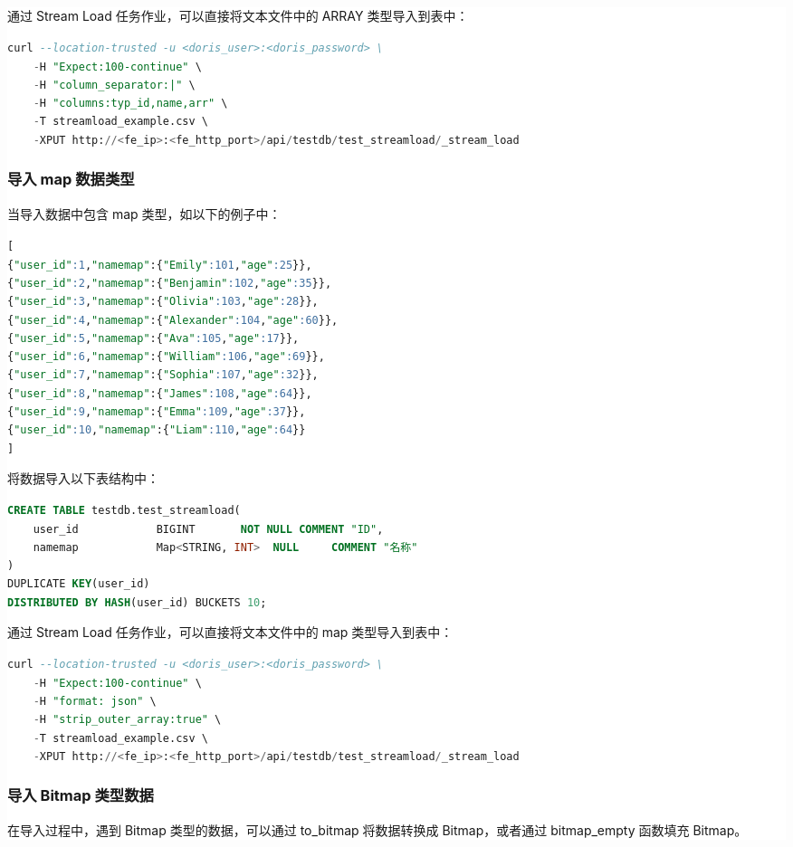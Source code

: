 通过 Stream Load 任务作业，可以直接将文本文件中的 ARRAY 类型导入到表中：

```sql
curl --location-trusted -u <doris_user>:<doris_password> \
    -H "Expect:100-continue" \
    -H "column_separator:|" \
    -H "columns:typ_id,name,arr" \
    -T streamload_example.csv \
    -XPUT http://<fe_ip>:<fe_http_port>/api/testdb/test_streamload/_stream_load
```

### 导入 map 数据类型

当导入数据中包含 map 类型，如以下的例子中：

```sql
[
{"user_id":1,"namemap":{"Emily":101,"age":25}},
{"user_id":2,"namemap":{"Benjamin":102,"age":35}},
{"user_id":3,"namemap":{"Olivia":103,"age":28}},
{"user_id":4,"namemap":{"Alexander":104,"age":60}},
{"user_id":5,"namemap":{"Ava":105,"age":17}},
{"user_id":6,"namemap":{"William":106,"age":69}},
{"user_id":7,"namemap":{"Sophia":107,"age":32}},
{"user_id":8,"namemap":{"James":108,"age":64}},
{"user_id":9,"namemap":{"Emma":109,"age":37}},
{"user_id":10,"namemap":{"Liam":110,"age":64}}
]
```

将数据导入以下表结构中：

```sql
CREATE TABLE testdb.test_streamload(
    user_id            BIGINT       NOT NULL COMMENT "ID",
    namemap            Map<STRING, INT>  NULL     COMMENT "名称"
)
DUPLICATE KEY(user_id)
DISTRIBUTED BY HASH(user_id) BUCKETS 10;
```

通过 Stream Load 任务作业，可以直接将文本文件中的 map 类型导入到表中：

```sql
curl --location-trusted -u <doris_user>:<doris_password> \
    -H "Expect:100-continue" \
    -H "format: json" \
    -H "strip_outer_array:true" \
    -T streamload_example.csv \
    -XPUT http://<fe_ip>:<fe_http_port>/api/testdb/test_streamload/_stream_load
```

### 导入 Bitmap 类型数据

在导入过程中，遇到 Bitmap 类型的数据，可以通过 to_bitmap 将数据转换成 Bitmap，或者通过 bitmap_empty 函数填充 Bitmap。
